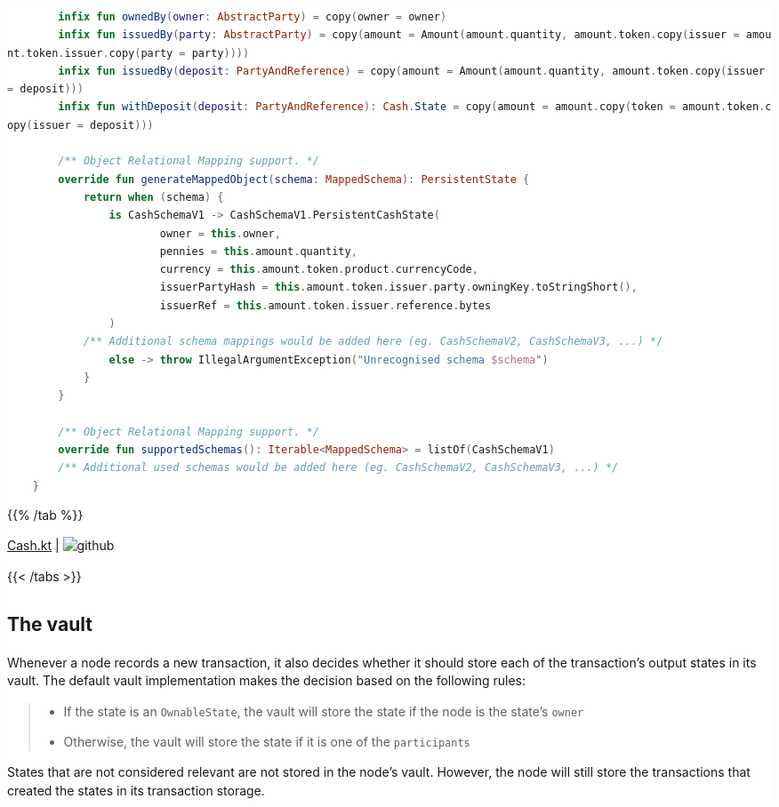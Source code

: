 ```kotlin
        infix fun ownedBy(owner: AbstractParty) = copy(owner = owner)
        infix fun issuedBy(party: AbstractParty) = copy(amount = Amount(amount.quantity, amount.token.copy(issuer = amount.token.issuer.copy(party = party))))
        infix fun issuedBy(deposit: PartyAndReference) = copy(amount = Amount(amount.quantity, amount.token.copy(issuer = deposit)))
        infix fun withDeposit(deposit: PartyAndReference): Cash.State = copy(amount = amount.copy(token = amount.token.copy(issuer = deposit)))

        /** Object Relational Mapping support. */
        override fun generateMappedObject(schema: MappedSchema): PersistentState {
            return when (schema) {
                is CashSchemaV1 -> CashSchemaV1.PersistentCashState(
                        owner = this.owner,
                        pennies = this.amount.quantity,
                        currency = this.amount.token.product.currencyCode,
                        issuerPartyHash = this.amount.token.issuer.party.owningKey.toStringShort(),
                        issuerRef = this.amount.token.issuer.reference.bytes
                )
            /** Additional schema mappings would be added here (eg. CashSchemaV2, CashSchemaV3, ...) */
                else -> throw IllegalArgumentException("Unrecognised schema $schema")
            }
        }

        /** Object Relational Mapping support. */
        override fun supportedSchemas(): Iterable<MappedSchema> = listOf(CashSchemaV1)
        /** Additional used schemas would be added here (eg. CashSchemaV2, CashSchemaV3, ...) */
    }

```
{{% /tab %}}

[Cash.kt](https://github.com/corda/enterprise/blob/release/ent/3.3/finance/src/main/kotlin/net/corda/finance/contracts/asset/Cash.kt) | ![github](/images/svg/github.svg "github")

{{< /tabs >}}


## The vault

Whenever a node records a new transaction, it also decides whether it should store each of the transaction’s output
                states in its vault. The default vault implementation makes the decision based on the following rules:

> 
> 
> * If the state is an `OwnableState`, the vault will store the state if the node is the state’s `owner`
> 
> 
> * Otherwise, the vault will store the state if it is one of the `participants`
> 
> 
States that are not considered relevant are not stored in the node’s vault. However, the node will still store the
                transactions that created the states in its transaction storage.
